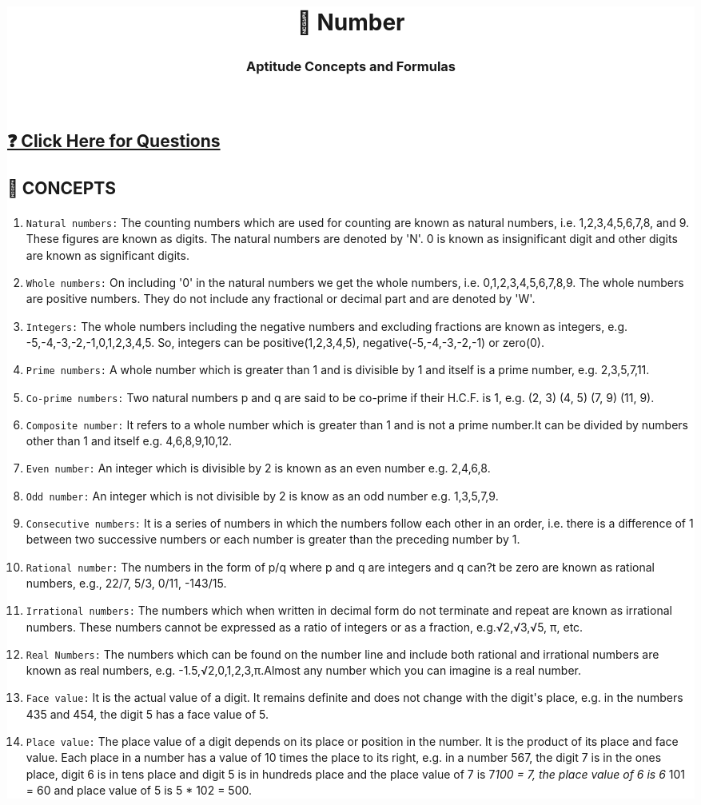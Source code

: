 <div align="center"><h1>🔢 Number</h1>
<h3>Aptitude Concepts and Formulas</h3>
</div><br>

## [ ❓ Click Here for Questions](Question.md)

## 📖 CONCEPTS

1. `Natural numbers:` The counting numbers which are used for counting are known as natural numbers, i.e. 1,2,3,4,5,6,7,8, and 9. These figures are known as digits. The natural numbers are denoted by 'N'. 0 is known as insignificant digit and other digits are known as significant digits.

2. `Whole numbers:` On including '0' in the natural numbers we get the whole numbers, i.e. 0,1,2,3,4,5,6,7,8,9. The whole numbers are positive numbers. They do not include any fractional or decimal part and are denoted by 'W'.

3. `Integers:` The whole numbers including the negative numbers and excluding fractions are known as integers, e.g. -5,-4,-3,-2,-1,0,1,2,3,4,5. So, integers can be positive(1,2,3,4,5), negative(-5,-4,-3,-2,-1) or zero(0).

4. `Prime numbers:` A whole number which is greater than 1 and is divisible by 1 and itself is a prime number, e.g. 2,3,5,7,11.

5. `Co-prime numbers:` Two natural numbers p and q are said to be co-prime if their H.C.F. is 1, e.g. (2, 3) (4, 5) (7, 9) (11, 9).

6. `Composite number:` It refers to a whole number which is greater than 1 and is not a prime number.It can be divided by numbers other than 1 and itself e.g. 4,6,8,9,10,12.

7. `Even number:` An integer which is divisible by 2 is known as an even number e.g. 2,4,6,8.

8. `Odd number:` An integer which is not divisible by 2 is know as an odd number e.g. 1,3,5,7,9.

9. `Consecutive numbers:` It is a series of numbers in which the numbers follow each other in an order, i.e. there is a difference of 1 between two successive numbers or each number is greater than the preceding number by 1.

10. `Rational number:` The numbers in the form of p/q where p and q are integers and q can?t be zero are known as rational numbers, e.g., 22/7, 5/3, 0/11, -143/15.

11. `Irrational numbers:` The numbers which when written in decimal form do not terminate and repeat are known as irrational numbers. These numbers cannot be expressed as a ratio of integers or as a fraction, e.g.√2,√3,√5, π, etc.

12. `Real Numbers:` The numbers which can be found on the number line and include both rational and irrational numbers are known as real numbers, e.g. -1.5,√2,0,1,2,3,π.Almost any number which you can imagine is a real number.

13. `Face value:` It is the actual value of a digit. It remains definite and does not change with the digit's place, e.g. in the numbers 435 and 454, the digit 5 has a face value of 5.

14. `Place value:` The place value of a digit depends on its place or position in the number. It is the product of its place and face value. Each place in a number has a value of 10 times the place to its right, e.g. in a number 567, the digit 7 is in the ones place, digit 6 is in tens place and digit 5 is in hundreds place and the place value of 7 is 7*100 = 7, the place value of 6 is 6* 101 = 60 and place value of 5 is 5 \* 102 = 500.
